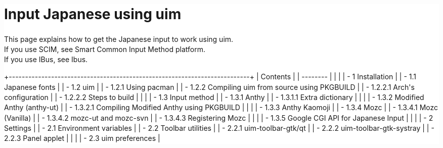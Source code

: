 Input Japanese using uim
========================

This page explains how to get the Japanese input to work using uim.  
 If you use SCIM, see Smart Common Input Method platform.  
 If you use IBus, see Ibus.

+--------------------------------------------------------------------------+
| Contents                                                                 |
| --------                                                                 |
|                                                                          |
| -   1 Installation                                                       |
|     -   1.1 Japanese fonts                                               |
|     -   1.2 uim                                                          |
|         -   1.2.1 Using pacman                                           |
|         -   1.2.2 Compiling uim from source using PKGBUILD               |
|             -   1.2.2.1 Arch's configuration                             |
|             -   1.2.2.2 Steps to build                                   |
|                                                                          |
|     -   1.3 Input method                                                 |
|         -   1.3.1 Anthy                                                  |
|             -   1.3.1.1 Extra dictionary                                 |
|                                                                          |
|         -   1.3.2 Modified Anthy (anthy-ut)                              |
|             -   1.3.2.1 Compiling Modified Anthy using PKGBUILD          |
|                                                                          |
|         -   1.3.3 Anthy Kaomoji                                          |
|         -   1.3.4 Mozc                                                   |
|             -   1.3.4.1 Mozc (Vanilla)                                   |
|             -   1.3.4.2 mozc-ut and mozc-svn                             |
|             -   1.3.4.3 Registering Mozc                                 |
|                                                                          |
|         -   1.3.5 Google CGI API for Japanese Input                      |
|                                                                          |
| -   2 Settings                                                           |
|     -   2.1 Environment variables                                        |
|     -   2.2 Toolbar utilities                                            |
|         -   2.2.1 uim-toolbar-gtk/qt                                     |
|         -   2.2.2 uim-toolbar-gtk-systray                                |
|         -   2.2.3 Panel applet                                           |
|                                                                          |
|     -   2.3 uim preferences                                              |